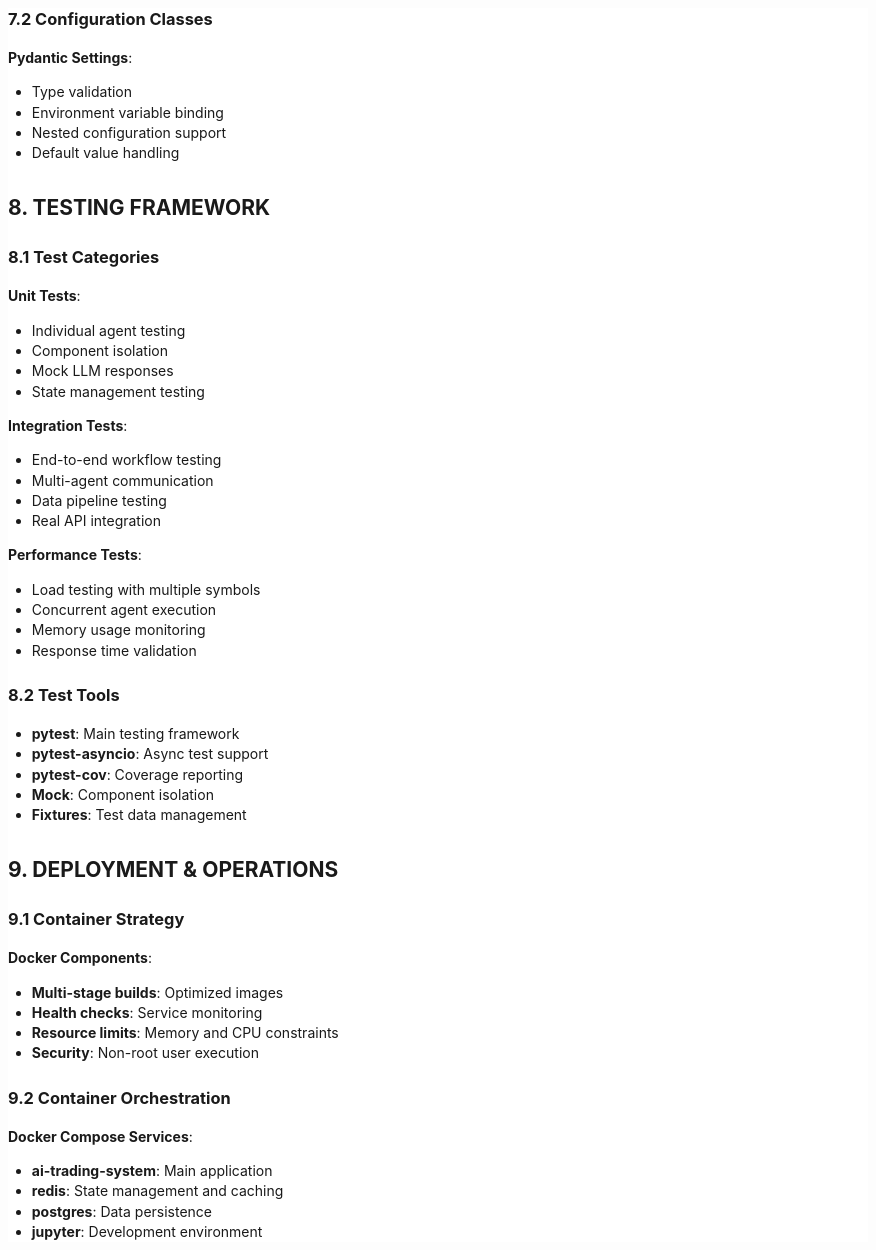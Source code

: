 ### 7.2 Configuration Classes
**Pydantic Settings**:
- Type validation
- Environment variable binding
- Nested configuration support
- Default value handling

## 8. TESTING FRAMEWORK

### 8.1 Test Categories
**Unit Tests**:
- Individual agent testing
- Component isolation
- Mock LLM responses
- State management testing

**Integration Tests**:
- End-to-end workflow testing
- Multi-agent communication
- Data pipeline testing
- Real API integration

**Performance Tests**:
- Load testing with multiple symbols
- Concurrent agent execution
- Memory usage monitoring
- Response time validation

### 8.2 Test Tools
- **pytest**: Main testing framework
- **pytest-asyncio**: Async test support
- **pytest-cov**: Coverage reporting
- **Mock**: Component isolation
- **Fixtures**: Test data management

## 9. DEPLOYMENT & OPERATIONS

### 9.1 Container Strategy
**Docker Components**:
- **Multi-stage builds**: Optimized images
- **Health checks**: Service monitoring
- **Resource limits**: Memory and CPU constraints
- **Security**: Non-root user execution

### 9.2 Container Orchestration
**Docker Compose Services**:
- **ai-trading-system**: Main application
- **redis**: State management and caching
- **postgres**: Data persistence
- **jupyter**: Development environment
